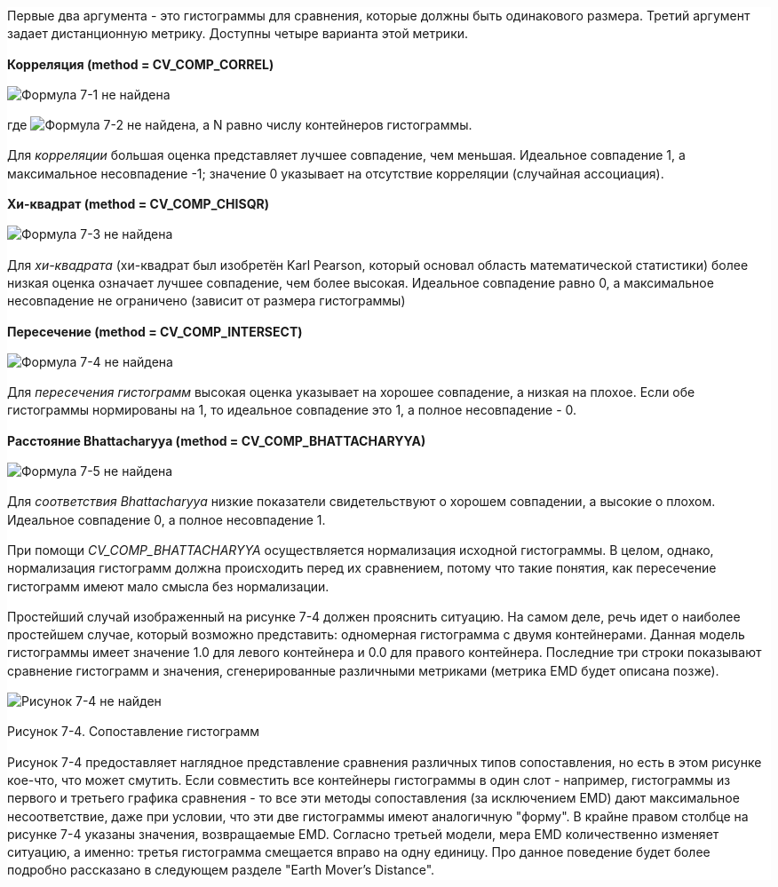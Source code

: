 Первые два аргумента - это гистограммы для сравнения, которые должны быть одинакового размера. Третий аргумент задает дистанционную метрику. Доступны четыре варианта этой метрики.

**Корреляция (method = CV_COMP_CORREL)**

![Формула 7-1 не найдена](Images/Frml_7_1.jpg)

где ![Формула 7-2 не найдена](Images/Frml_7_2.jpg), а N равно числу контейнеров гистограммы. 

Для *корреляции* большая оценка представляет лучшее совпадение, чем меньшая. Идеальное совпадение 1, а максимальное несовпадение -1; значение 0 указывает на отсутствие корреляции (случайная ассоциация).

**Хи-квадрат (method = CV_COMP_CHISQR)**

![Формула 7-3 не найдена](Images/Frml_7_3.jpg)

Для *хи-квадрата* (хи-квадрат был изобретён Karl Pearson, который основал область математической статистики) более низкая оценка означает лучшее совпадение, чем более высокая. Идеальное совпадение равно 0, а максимальное несовпадение не ограничено (зависит от размера гистограммы)

**Пересечение (method = CV_COMP_INTERSECT)**

![Формула 7-4 не найдена](Images/Frml_7_4.jpg)

Для *пересечения гистограмм* высокая оценка указывает на хорошее совпадение, а низкая на плохое. Если обе гистограммы нормированы на 1, то идеальное совпадение это 1, а полное несовпадение - 0.

**Расстояние Bhattacharyya (method = CV_COMP_BHATTACHARYYA)**

![Формула 7-5 не найдена](Images/Frml_7_5.jpg)

Для *соответствия Bhattacharyya* низкие показатели свидетельствуют о хорошем совпадении, а высокие о плохом. Идеальное совпадение 0, а полное несовпадение 1. 

При помощи *CV_COMP_BHATTACHARYYA* осуществляется нормализация исходной гистограммы. В целом, однако, нормализация гистограмм должна происходить перед их сравнением, потому что такие понятия, как пересечение гистограмм имеют мало смысла без нормализации.

Простейший случай изображенный на рисунке 7-4 должен прояснить ситуацию. На самом деле, речь идет о наиболее простейшем случае, который возможно представить: одномерная гистограмма с двумя контейнерами. Данная модель гистограммы имеет значение 1.0 для левого контейнера и 0.0 для правого контейнера. Последние три строки показывают сравнение гистограмм и значения, сгенерированные различными метриками (метрика EMD будет описана позже).

![Рисунок 7-4 не найден](Images/Pic_7_4.jpg)

Рисунок 7-4. Сопоставление гистограмм

Рисунок 7-4 предоставляет наглядное представление сравнения различных типов сопоставления, но есть в этом рисунке кое-что, что может смутить. Если совместить все контейнеры гистограммы в один слот - например, гистограммы из первого и третьего графика сравнения - то все эти методы сопоставления (за исключением EMD) дают максимальное несоответствие, даже при условии, что эти две гистограммы имеют аналогичную "форму". В крайне правом столбце на рисунке 7-4 указаны значения, возвращаемые EMD. Согласно третьей модели, мера EMD количественно изменяет ситуацию, а именно: третья гистограмма смещается вправо на одну единицу. Про данное поведение будет более подробно рассказано в следующем разделе "Earth Mover’s Distance". 
